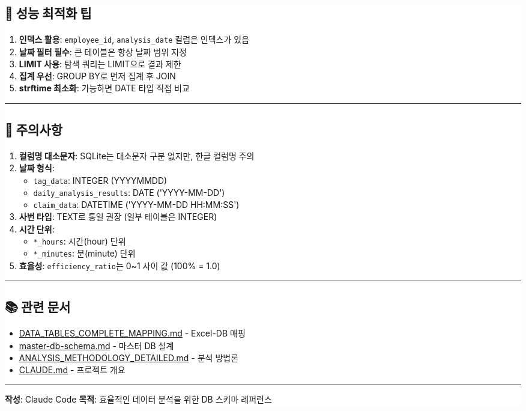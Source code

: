 
## 🚀 성능 최적화 팁

1. **인덱스 활용**: `employee_id`, `analysis_date` 컬럼은 인덱스가 있음
2. **날짜 필터 필수**: 큰 테이블은 항상 날짜 범위 지정
3. **LIMIT 사용**: 탐색 쿼리는 LIMIT으로 결과 제한
4. **집계 우선**: GROUP BY로 먼저 집계 후 JOIN
5. **strftime 최소화**: 가능하면 DATE 타입 직접 비교

---

## 📌 주의사항

1. **컬럼명 대소문자**: SQLite는 대소문자 구분 없지만, 한글 컬럼명 주의
2. **날짜 형식**:
   - `tag_data`: INTEGER (YYYYMMDD)
   - `daily_analysis_results`: DATE ('YYYY-MM-DD')
   - `claim_data`: DATETIME ('YYYY-MM-DD HH:MM:SS')
3. **사번 타입**: TEXT로 통일 권장 (일부 테이블은 INTEGER)
4. **시간 단위**:
   - `*_hours`: 시간(hour) 단위
   - `*_minutes`: 분(minute) 단위
5. **효율성**: `efficiency_ratio`는 0~1 사이 값 (100% = 1.0)

---

## 📚 관련 문서

- [DATA_TABLES_COMPLETE_MAPPING.md](DATA_TABLES_COMPLETE_MAPPING.md) - Excel-DB 매핑
- [master-db-schema.md](lib/database/master-db-schema.md) - 마스터 DB 설계
- [ANALYSIS_METHODOLOGY_DETAILED.md](ANALYSIS_METHODOLOGY_DETAILED.md) - 분석 방법론
- [CLAUDE.md](CLAUDE.md) - 프로젝트 개요

---

**작성**: Claude Code
**목적**: 효율적인 데이터 분석을 위한 DB 스키마 레퍼런스
